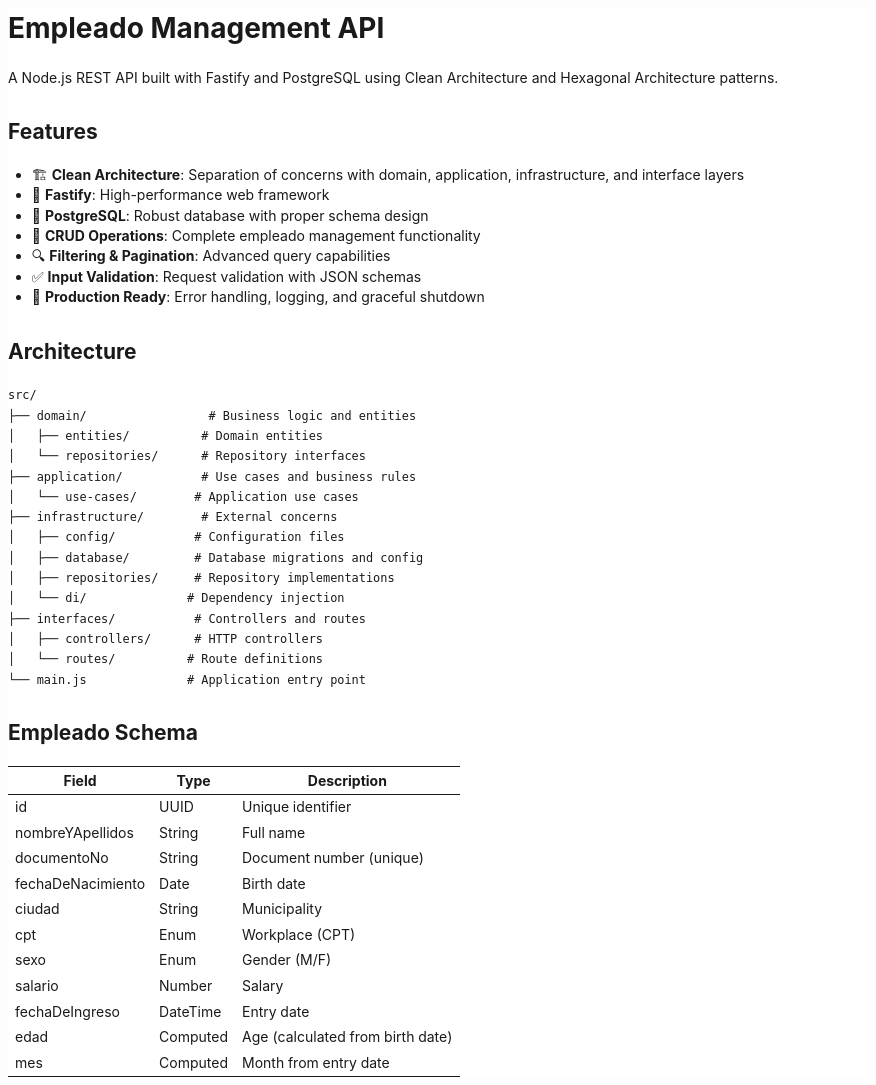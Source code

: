 # Empleado Management API

A Node.js REST API built with Fastify and PostgreSQL using Clean Architecture and Hexagonal Architecture patterns.

## Features

- 🏗️ **Clean Architecture**: Separation of concerns with domain, application, infrastructure, and interface layers
- 🔧 **Fastify**: High-performance web framework
- 💾 **PostgreSQL**: Robust database with proper schema design
- 📝 **CRUD Operations**: Complete empleado management functionality
- 🔍 **Filtering & Pagination**: Advanced query capabilities
- ✅ **Input Validation**: Request validation with JSON schemas
- 🚀 **Production Ready**: Error handling, logging, and graceful shutdown

## Architecture

```
src/
├── domain/                 # Business logic and entities
│   ├── entities/          # Domain entities
│   └── repositories/      # Repository interfaces
├── application/           # Use cases and business rules
│   └── use-cases/        # Application use cases
├── infrastructure/        # External concerns
│   ├── config/           # Configuration files
│   ├── database/         # Database migrations and config
│   ├── repositories/     # Repository implementations
│   └── di/              # Dependency injection
├── interfaces/           # Controllers and routes
│   ├── controllers/      # HTTP controllers
│   └── routes/          # Route definitions
└── main.js              # Application entry point
```

## Empleado Schema

| Field | Type | Description |
|-------|------|-------------|
| id | UUID | Unique identifier |
| nombreYApellidos | String | Full name |
| documentoNo | String | Document number (unique) |
| fechaDeNacimiento | Date | Birth date |
| ciudad | String | Municipality |
| cpt | Enum | Workplace (CPT) |
| sexo | Enum | Gender (M/F) |
| salario | Number | Salary |
| fechaDeIngreso | DateTime | Entry date |
| edad | Computed | Age (calculated from birth date) |
| mes | Computed | Month from entry date |

